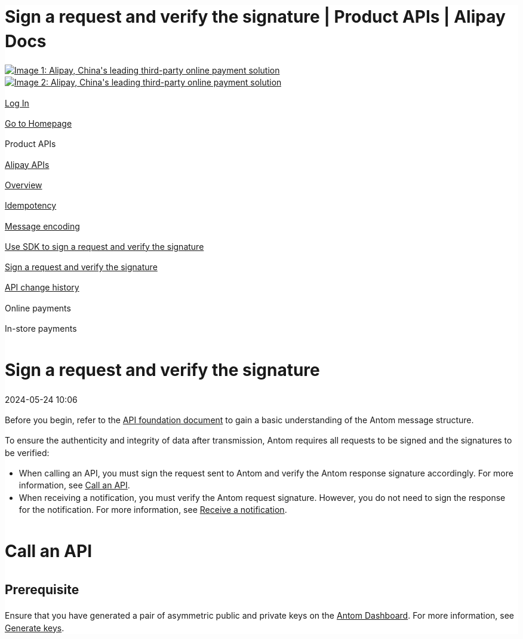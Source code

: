 Sign a request and verify the signature | Product APIs | Alipay Docs
===============
                        

[![Image 1: Alipay, China's leading third-party online payment solution](https://ac.alipay.com/storage/2024/3/26/d66c43c0-440d-4c97-9976-f2028a2c8c5e.svg)![Image 2: Alipay, China's leading third-party online payment solution](https://ac.alipay.com/storage/2024/3/26/a48bd336-aea0-4f16-bf83-616eacbb4434.svg)](/docs/)

[Log In](https://global.alipay.com/ilogin/account_login.htm?goto=https%3A%2F%2Fglobal.alipay.com%2Fdocs%2Fac%2Fams%2Fdigital_signature)

[Go to Homepage](../../)

Product APIs

[Alipay APIs](/docs/ac/ams/api)

[Overview](/docs/ac/ams/api_fund)

[Idempotency](/docs/ac/ams/idempotency)

[Message encoding](/docs/ac/ams/me)

[Use SDK to sign a request and verify the signature](/docs/ac/ams/signature_sdk)

[Sign a request and verify the signature](/docs/ac/ams/digital_signature?pageVersion=34)

[API change history](/docs/ac/ams/changehistory)

Online payments

In-store payments

Sign a request and verify the signature
=======================================

2024-05-24 10:06

Before you begin, refer to the [API foundation document](https://global.alipay.com/docs/ac/ams/api_fund#tLLkc) to gain a basic understanding of the Antom message structure.

To ensure the authenticity and integrity of data after transmission, Antom requires all requests to be signed and the signatures to be verified:

*   When calling an API, you must sign the request sent to Antom and verify the Antom response signature accordingly. For more information, see [Call an API](#wPgXI).
*   When receiving a notification, you must verify the Antom request signature. However, you do not need to sign the response for the notification. For more information, see [Receive a notification](#WMRu5).

Call an API
===========

Prerequisite
------------

Ensure that you have generated a pair of asymmetric public and private keys on the [Antom Dashboard](https://dashboard.alipay.com/global-payments/developers/quickStart). For more information, see [Generate keys](https://global.alipay.com/docs/dashboard_en#D584U).
